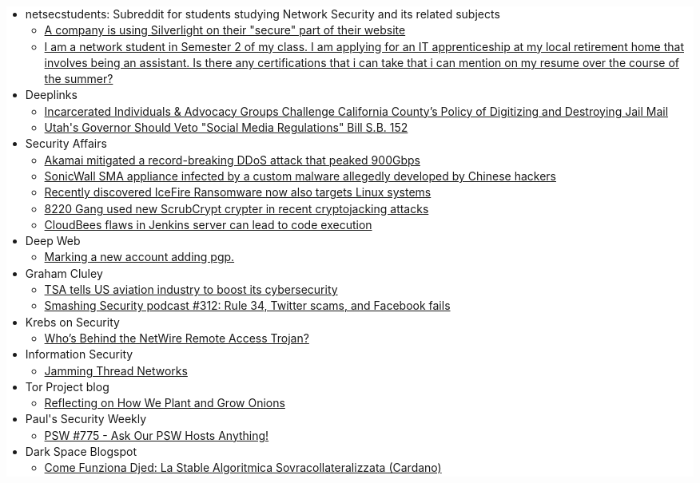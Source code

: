 - netsecstudents: Subreddit for students studying Network Security and its related subjects
  - [A company is using Silverlight on their "secure" part of their website](https://www.reddit.com/r/netsecstudents/comments/11mt22s/a_company_is_using_silverlight_on_their_secure/)
  - [I am a network student in Semester 2 of my class. I am applying for an IT apprenticeship at my local retirement home that involves being an assistant. Is there any certifications that i can take that i can mention on my resume over the course of the summer?](https://www.reddit.com/r/netsecstudents/comments/11mxfm7/i_am_a_network_student_in_semester_2_of_my_class/)
- Deeplinks
  - [Incarcerated Individuals & Advocacy Groups Challenge California County’s Policy of Digitizing and Destroying Jail Mail](https://www.eff.org/press/releases/incarcerated-individuals-advocacy-groups-challenge-california-countys-policy)
  - [Utah's Governor Should Veto "Social Media Regulations" Bill S.B. 152](https://www.eff.org/deeplinks/2023/03/utahs-governor-should-veto-social-media-regulations-bill-sb-152)
- Security Affairs
  - [Akamai mitigated a record-breaking DDoS attack that peaked 900Gbps](https://securityaffairs.com/143282/hacking/akamai-mitigates-900gbps-ddos.html)
  - [SonicWall SMA appliance infected by a custom malware allegedly developed by Chinese hackers](https://securityaffairs.com/143273/hacking/sonicwall-sma-custom-malware.html)
  - [Recently discovered IceFire Ransomware now also targets Linux systems](https://securityaffairs.com/143261/malware/icefire-ransomware-targets-linux.html)
  - [8220 Gang used new ScrubCrypt crypter in recent cryptojacking attacks](https://securityaffairs.com/143252/hacking/scrubcrypt-crypter-cryptojacking-attacks.html)
  - [CloudBees flaws in Jenkins server can lead to code execution](https://securityaffairs.com/143237/security/jenkins-cloudbees-flaws.html)
- Deep Web
  - [Marking a new account adding pgp.](https://www.reddit.com/r/deepweb/comments/11mwcn9/marking_a_new_account_adding_pgp/)
- Graham Cluley
  - [TSA tells US aviation industry to boost its cybersecurity](https://www.tripwire.com/state-of-security/tsa-tells-us-aviation-industry-boost-its-cybersecurity)
  - [Smashing Security podcast #312: Rule 34, Twitter scams, and Facebook fails](https://grahamcluley.com/smashing-security-podcast-312/)
- Krebs on Security
  - [Who’s Behind the NetWire Remote Access Trojan?](https://krebsonsecurity.com/2023/03/whos-behind-the-netwire-remote-access-trojan/)
- Information Security
  - [Jamming Thread Networks](https://www.reddit.com/r/Information_Security/comments/11moa0m/jamming_thread_networks/)
- Tor Project blog
  - [Reflecting on How We Plant and Grow Onions](https://blog.torproject.org/how-we-plant-and-grow-new-onions/)
- Paul's Security Weekly
  - [PSW #775 - Ask Our PSW Hosts Anything!](http://podcast.securityweekly.com/psw-775-ask-our-psw-hosts-anything)
- Dark Space Blogspot
  - [Come Funziona Djed: La Stable Algoritmica Sovracollateralizzata (Cardano)](http://darkwhite666.blogspot.com/2023/03/come-funziona-djed-la-stable.html)
